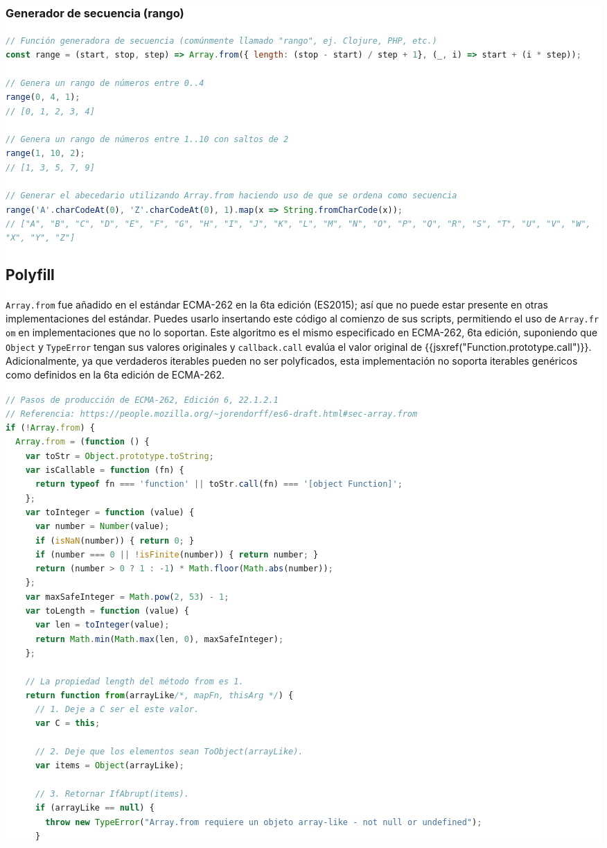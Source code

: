 ### Generador de secuencia (rango)

```js
// Función generadora de secuencia (comúnmente llamado "rango", ej. Clojure, PHP, etc.)
const range = (start, stop, step) => Array.from({ length: (stop - start) / step + 1}, (_, i) => start + (i * step));

// Genera un rango de números entre 0..4
range(0, 4, 1);
// [0, 1, 2, 3, 4]

// Genera un rango de números entre 1..10 con saltos de 2
range(1, 10, 2);
// [1, 3, 5, 7, 9]

// Generar el abecedario utilizando Array.from haciendo uso de que se ordena como secuencia
range('A'.charCodeAt(0), 'Z'.charCodeAt(0), 1).map(x => String.fromCharCode(x));
// ["A", "B", "C", "D", "E", "F", "G", "H", "I", "J", "K", "L", "M", "N", "O", "P", "Q", "R", "S", "T", "U", "V", "W", "X", "Y", "Z"]
```

## Polyfill

`Array.from` fue añadido en el estándar ECMA-262 en la 6ta edición (ES2015); así que no puede estar presente en otras implementaciones del estándar. Puedes usarlo insertando este código al comienzo de sus scripts, permitiendo el uso de `Array.from` en implementaciones que no lo soportan. Este algoritmo es el mismo especificado en ECMA-262, 6ta edición, suponiendo que `Object` y `TypeError` tengan sus valores originales y `callback.call` evalúa el valor original de {{jsxref("Function.prototype.call")}}. Adicionalmente, ya que verdaderos iterables pueden no ser polyficados, esta implementación no soporta iterables genéricos como definidos en la 6ta edición de ECMA-262.

```js
// Pasos de producción de ECMA-262, Edición 6, 22.1.2.1
// Referencia: https://people.mozilla.org/~jorendorff/es6-draft.html#sec-array.from
if (!Array.from) {
  Array.from = (function () {
    var toStr = Object.prototype.toString;
    var isCallable = function (fn) {
      return typeof fn === 'function' || toStr.call(fn) === '[object Function]';
    };
    var toInteger = function (value) {
      var number = Number(value);
      if (isNaN(number)) { return 0; }
      if (number === 0 || !isFinite(number)) { return number; }
      return (number > 0 ? 1 : -1) * Math.floor(Math.abs(number));
    };
    var maxSafeInteger = Math.pow(2, 53) - 1;
    var toLength = function (value) {
      var len = toInteger(value);
      return Math.min(Math.max(len, 0), maxSafeInteger);
    };

    // La propiedad length del método from es 1.
    return function from(arrayLike/*, mapFn, thisArg */) {
      // 1. Deje a C ser el este valor.
      var C = this;

      // 2. Deje que los elementos sean ToObject(arrayLike).
      var items = Object(arrayLike);

      // 3. Retornar IfAbrupt(items).
      if (arrayLike == null) {
        throw new TypeError("Array.from requiere un objeto array-like - not null or undefined");
      }
```
